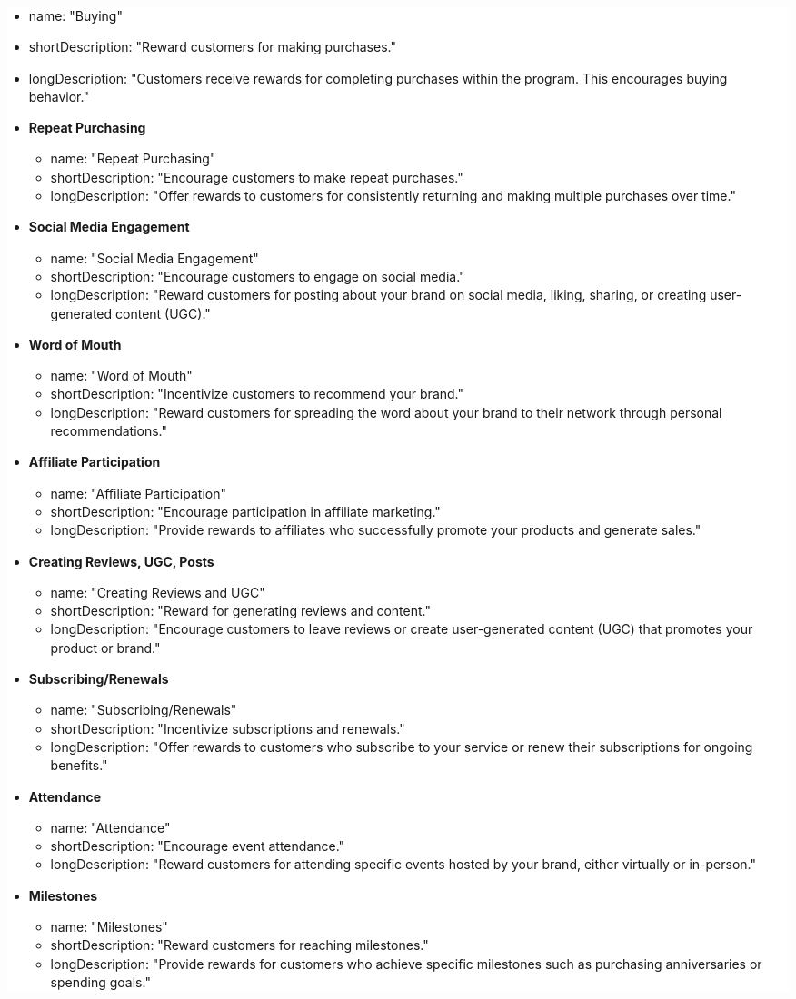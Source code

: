   - name: "Buying"
  - shortDescription: "Reward customers for making purchases."
  - longDescription: "Customers receive rewards for completing purchases within the program. This encourages buying behavior."

- **Repeat Purchasing**

  - name: "Repeat Purchasing"
  - shortDescription: "Encourage customers to make repeat purchases."
  - longDescription: "Offer rewards to customers for consistently returning and making multiple purchases over time."

- **Social Media Engagement**

  - name: "Social Media Engagement"
  - shortDescription: "Encourage customers to engage on social media."
  - longDescription: "Reward customers for posting about your brand on social media, liking, sharing, or creating user-generated content (UGC)."

- **Word of Mouth**

  - name: "Word of Mouth"
  - shortDescription: "Incentivize customers to recommend your brand."
  - longDescription: "Reward customers for spreading the word about your brand to their network through personal recommendations."

- **Affiliate Participation**

  - name: "Affiliate Participation"
  - shortDescription: "Encourage participation in affiliate marketing."
  - longDescription: "Provide rewards to affiliates who successfully promote your products and generate sales."

- **Creating Reviews, UGC, Posts**

  - name: "Creating Reviews and UGC"
  - shortDescription: "Reward for generating reviews and content."
  - longDescription: "Encourage customers to leave reviews or create user-generated content (UGC) that promotes your product or brand."

- **Subscribing/Renewals**

  - name: "Subscribing/Renewals"
  - shortDescription: "Incentivize subscriptions and renewals."
  - longDescription: "Offer rewards to customers who subscribe to your service or renew their subscriptions for ongoing benefits."

- **Attendance**

  - name: "Attendance"
  - shortDescription: "Encourage event attendance."
  - longDescription: "Reward customers for attending specific events hosted by your brand, either virtually or in-person."

- **Milestones**

  - name: "Milestones"
  - shortDescription: "Reward customers for reaching milestones."
  - longDescription: "Provide rewards for customers who achieve specific milestones such as purchasing anniversaries or spending goals."
